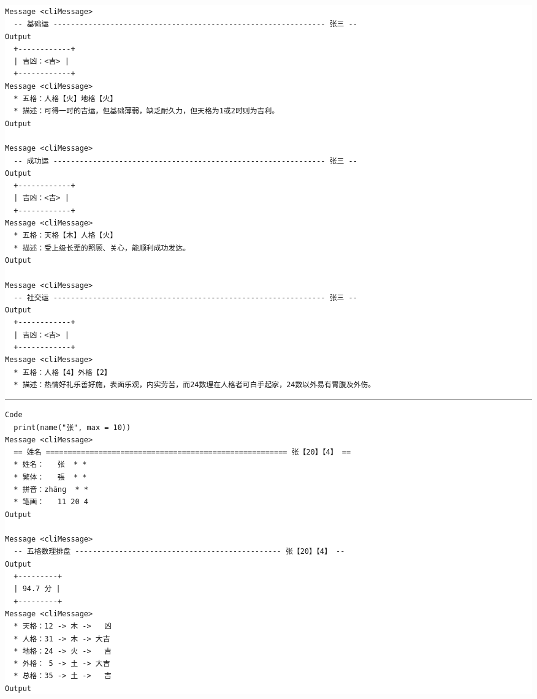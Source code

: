     Message <cliMessage>
      -- 基础运 -------------------------------------------------------------- 张三 --
    Output
      +------------+
      | 吉凶：<吉> |
      +------------+
    Message <cliMessage>
      * 五格：人格【火】地格【火】
      * 描述：可得一时的吉运，但基础薄弱，缺乏耐久力，但天格为1或2时则为吉利。
    Output
      
    Message <cliMessage>
      -- 成功运 -------------------------------------------------------------- 张三 --
    Output
      +------------+
      | 吉凶：<吉> |
      +------------+
    Message <cliMessage>
      * 五格：天格【木】人格【火】
      * 描述：受上级长辈的照顾、关心，能顺利成功发达。
    Output
      
    Message <cliMessage>
      -- 社交运 -------------------------------------------------------------- 张三 --
    Output
      +------------+
      | 吉凶：<吉> |
      +------------+
    Message <cliMessage>
      * 五格：人格【4】外格【2】
      * 描述：热情好礼乐善好施，表面乐观，内实劳苦，而24数理在人格者可白手起家，24数以外易有胃腹及外伤。

---

    Code
      print(name("张", max = 10))
    Message <cliMessage>
      == 姓名 ======================================================= 张【20】【4】 ==
      * 姓名：   张  * *
      * 繁体：   張  * *
      * 拼音：zhānɡ  * *
      * 笔画：   11 20 4
    Output
      
    Message <cliMessage>
      -- 五格数理排盘 ----------------------------------------------- 张【20】【4】 --
    Output
      +---------+
      | 94.7 分 |
      +---------+
    Message <cliMessage>
      * 天格：12 -> 木 ->   凶
      * 人格：31 -> 木 -> 大吉
      * 地格：24 -> 火 ->   吉
      * 外格： 5 -> 土 -> 大吉
      * 总格：35 -> 土 ->   吉
    Output
      